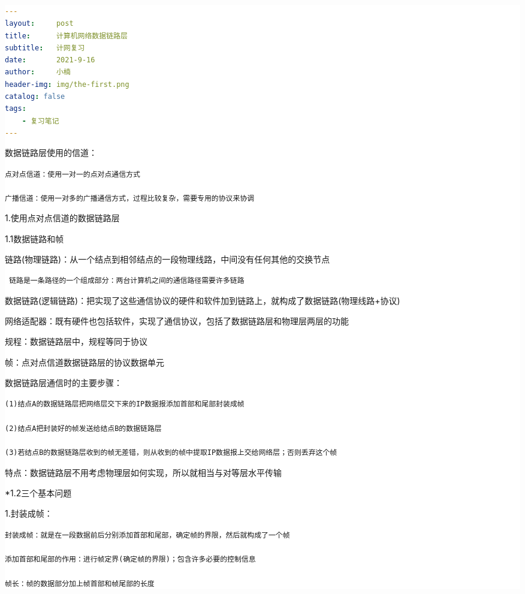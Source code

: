 ```yaml
---
layout:     post
title:      计算机网络数据链路层
subtitle:   计网复习
date:       2021-9-16
author:     小楠
header-img: img/the-first.png
catalog: false
tags:
    - 复习笔记
---
```


数据链路层使用的信道：

    点对点信道：使用一对一的点对点通信方式

    广播信道：使用一对多的广播通信方式，过程比较复杂，需要专用的协议来协调

 

1.使用点对点信道的数据链路层
    

1.1数据链路和帧

    

链路(物理链路)：从一个结点到相邻结点的一段物理线路，中间没有任何其他的交换节点

     链路是一条路径的一个组成部分：两台计算机之间的通信路径需要许多链路

数据链路(逻辑链路)：把实现了这些通信协议的硬件和软件加到链路上，就构成了数据链路(物理线路+协议)

网络适配器：既有硬件也包括软件，实现了通信协议，包括了数据链路层和物理层两层的功能

规程：数据链路层中，规程等同于协议

帧：点对点信道数据链路层的协议数据单元

数据链路层通信时的主要步骤：

    (1)结点A的数据链路层把网络层交下来的IP数据报添加首部和尾部封装成帧

    (2)结点A把封装好的帧发送给结点B的数据链路层

    (3)若结点B的数据链路层收到的帧无差错，则从收到的帧中提取IP数据报上交给网络层；否则丢弃这个帧

特点：数据链路层不用考虑物理层如何实现，所以就相当与对等层水平传输

    

*1.2三个基本问题

        

1.封装成帧：

    封装成帧：就是在一段数据前后分别添加首部和尾部，确定帧的界限，然后就构成了一个帧

    添加首部和尾部的作用：进行帧定界(确定帧的界限)；包含许多必要的控制信息

    帧长：帧的数据部分加上帧首部和帧尾部的长度
